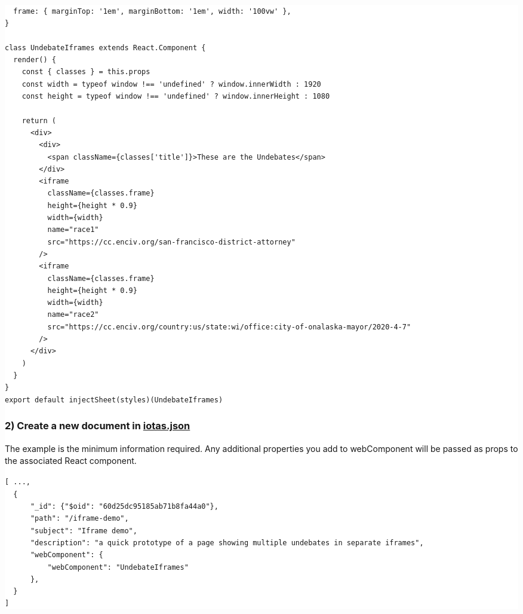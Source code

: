 ```
  frame: { marginTop: '1em', marginBottom: '1em', width: '100vw' },
}

class UndebateIframes extends React.Component {
  render() {
    const { classes } = this.props
    const width = typeof window !== 'undefined' ? window.innerWidth : 1920
    const height = typeof window !== 'undefined' ? window.innerHeight : 1080

    return (
      <div>
        <div>
          <span className={classes['title']}>These are the Undebates</span>
        </div>
        <iframe
          className={classes.frame}
          height={height * 0.9}
          width={width}
          name="race1"
          src="https://cc.enciv.org/san-francisco-district-attorney"
        />
        <iframe
          className={classes.frame}
          height={height * 0.9}
          width={width}
          name="race2"
          src="https://cc.enciv.org/country:us/state:wi/office:city-of-onalaska-mayor/2020-4-7"
        />
      </div>
    )
  }
}
export default injectSheet(styles)(UndebateIframes)
```

### 2) Create a new document in [iotas.json](./iotas.json)

The example is the minimum information required. Any additional properties you add to webComponent will be passed as props to the associated React component.

```
[ ...,
  {
      "_id": {"$oid": "60d25dc95185ab71b8fa44a0"},
      "path": "/iframe-demo",
      "subject": "Iframe demo",
      "description": "a quick prototype of a page showing multiple undebates in separate iframes",
      "webComponent": {
          "webComponent": "UndebateIframes"
      },
  }
]
```
